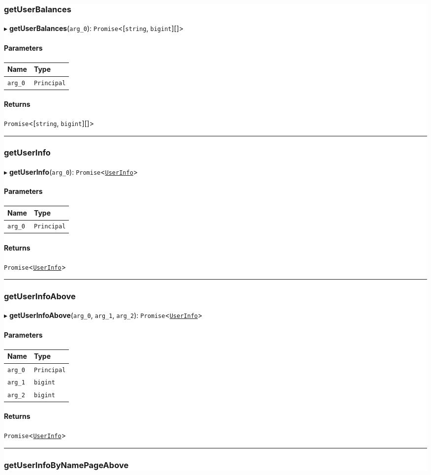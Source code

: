 ### getUserBalances

▸ **getUserBalances**(`arg_0`): `Promise`<[`string`, `bigint`][]\>

#### Parameters

| Name | Type |
| :------ | :------ |
| `arg_0` | `Principal` |

#### Returns

`Promise`<[`string`, `bigint`][]\>

___

### getUserInfo

▸ **getUserInfo**(`arg_0`): `Promise`<[`UserInfo`](SwapIDL.UserInfo.md)\>

#### Parameters

| Name | Type |
| :------ | :------ |
| `arg_0` | `Principal` |

#### Returns

`Promise`<[`UserInfo`](SwapIDL.UserInfo.md)\>

___

### getUserInfoAbove

▸ **getUserInfoAbove**(`arg_0`, `arg_1`, `arg_2`): `Promise`<[`UserInfo`](SwapIDL.UserInfo.md)\>

#### Parameters

| Name | Type |
| :------ | :------ |
| `arg_0` | `Principal` |
| `arg_1` | `bigint` |
| `arg_2` | `bigint` |

#### Returns

`Promise`<[`UserInfo`](SwapIDL.UserInfo.md)\>

___

### getUserInfoByNamePageAbove
